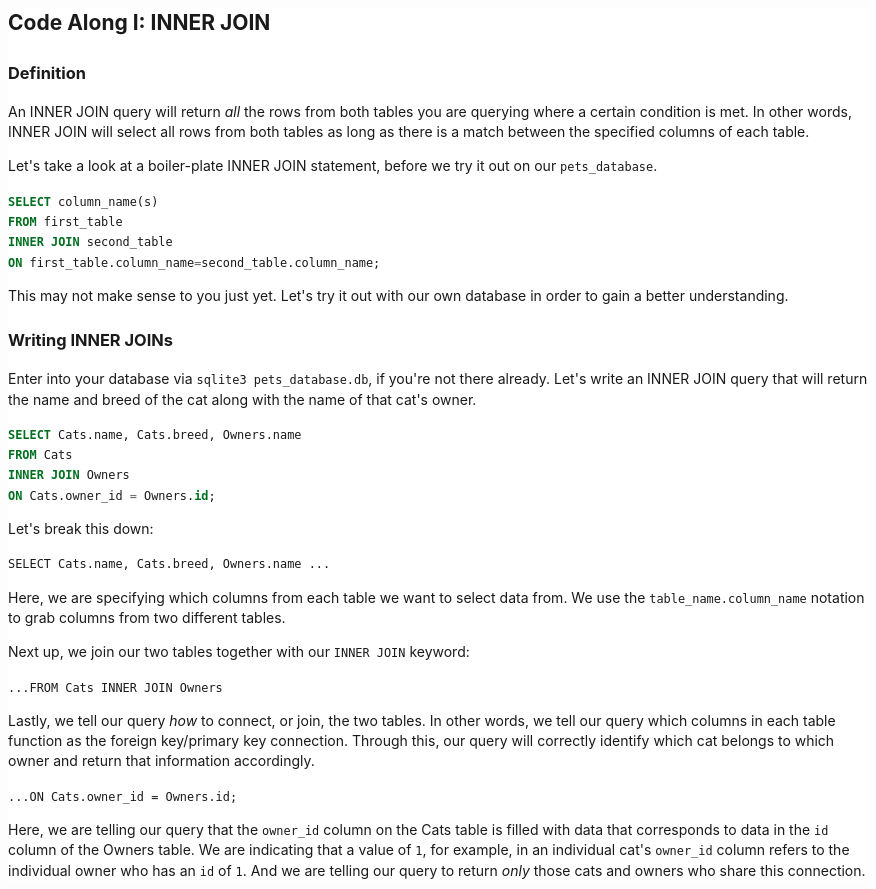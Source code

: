  
## Code Along I: INNER JOIN

### Definition

An INNER JOIN query will return *all* the rows from both tables you are querying where a certain condition is met. In other words, INNER JOIN will select all rows from both tables as long as there is a match between the specified columns of each table.

Let's take a look at a boiler-plate INNER JOIN statement, before we try it out on our `pets_database`. 

```sql
SELECT column_name(s)
FROM first_table
INNER JOIN second_table
ON first_table.column_name=second_table.column_name;
```
This may not make sense to you just yet. Let's try it out with our own database in order to gain a better understanding. 

### Writing INNER JOINs

Enter into your database via `sqlite3 pets_database.db`, if you're not there already. Let's write an INNER JOIN query that will return the name and breed of the cat along with the name of that cat's owner.

```sql
SELECT Cats.name, Cats.breed, Owners.name 
FROM Cats 
INNER JOIN Owners
ON Cats.owner_id = Owners.id;
```

Let's break this down:

`SELECT Cats.name, Cats.breed, Owners.name ...`

Here, we are specifying which columns from each table we want to select data from. We use the `table_name.column_name` notation to grab columns from two different tables.

Next up, we join our two tables together with our `INNER JOIN` keyword: 

`...FROM Cats INNER JOIN Owners`

Lastly, we tell our query *how* to connect, or join, the two tables. In other words, we tell our query which columns in each table function as the foreign key/primary key connection. Through this, our query will correctly identify which cat belongs to which owner and return that information accordingly. 

`...ON Cats.owner_id = Owners.id;`

Here, we are telling our query that the `owner_id` column on the Cats table is filled with data that corresponds to data in the `id` column of the Owners table. We are indicating that a value of `1`, for example, in an individual cat's `owner_id` column refers to the individual owner who has an `id` of `1`. And we are telling our query to return *only* those cats and owners who share this connection.
